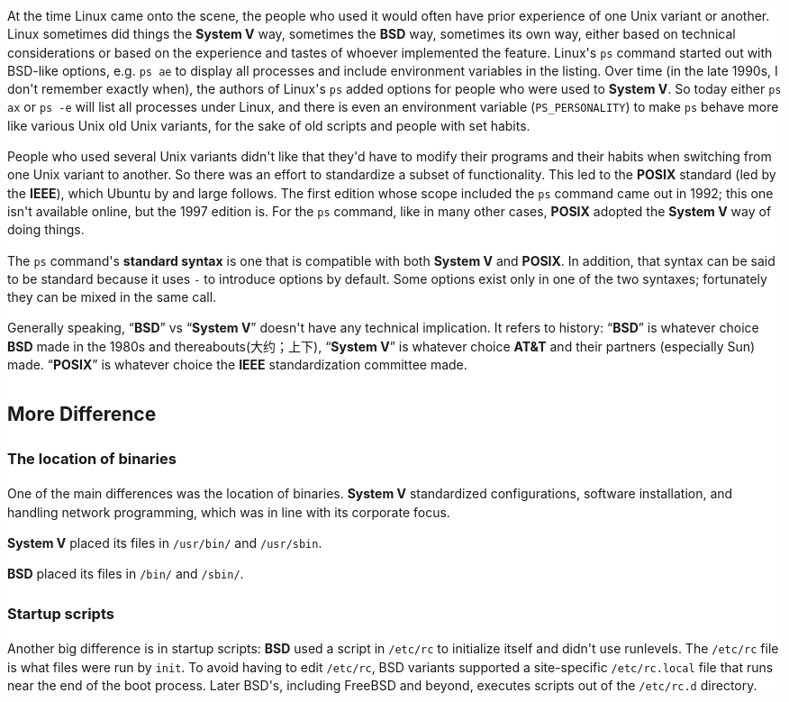 At the time Linux came onto the scene,
the people who used it would often have prior experience of one Unix variant or another.
Linux sometimes did things the **System V** way, sometimes the **BSD** way, sometimes its own way,
either based on technical considerations or based on the experience and tastes of whoever implemented the feature.
Linux's `ps` command started out with BSD-like options,
e.g. `ps ae` to display all processes and include environment variables in the listing.
Over time (in the late 1990s, I don't remember exactly when),
the authors of Linux's `ps` added options for people who were used to **System V**.
So today either `ps ax` or `ps -e` will list all processes under Linux,
and there is even an environment variable (`PS_PERSONALITY`)
to make `ps` behave more like various Unix old Unix variants,
for the sake of old scripts and people with set habits.

People who used several Unix variants didn't like that they'd have to modify their programs and their habits
when switching from one Unix variant to another.
So there was an effort to standardize a subset of functionality.
This led to the **POSIX** standard (led by the **IEEE**), which Ubuntu by and large follows.
The first edition whose scope included the `ps` command came out in 1992;
this one isn't available online, but the 1997 edition is.
For the `ps` command, like in many other cases, **POSIX** adopted the **System V** way of doing things.

The `ps` command's **standard syntax** is one that is compatible with both **System V** and **POSIX**.
In addition, that syntax can be said to be standard because it uses `-` to introduce options by default.
Some options exist only in one of the two syntaxes; fortunately they can be mixed in the same call.

Generally speaking, “**BSD**” vs “**System V**” doesn't have any technical implication.
It refers to history: “**BSD**” is whatever choice **BSD** made in the 1980s and thereabouts(大约；上下),
“**System V**” is whatever choice **AT&T** and their partners (especially Sun) made.
“**POSIX**” is whatever choice the **IEEE** standardization committee made.

## More Difference

### The location of binaries

One of the main differences was the location of binaries.
**System V** standardized configurations, software installation, and handling network programming,
which was in line with its corporate focus.

**System V** placed its files in `/usr/bin/` and `/usr/sbin`.

**BSD** placed its files in `/bin/` and `/sbin/`.

### Startup scripts

Another big difference is in startup scripts:
**BSD** used a script in `/etc/rc` to initialize itself and didn't use runlevels.
The `/etc/rc` file is what files were run by `init`.
To avoid having to edit `/etc/rc`,
BSD variants supported a site-specific `/etc/rc.local` file that runs near the end of the boot process.
Later BSD's, including FreeBSD and beyond, executes scripts out of the `/etc/rc.d` directory.
